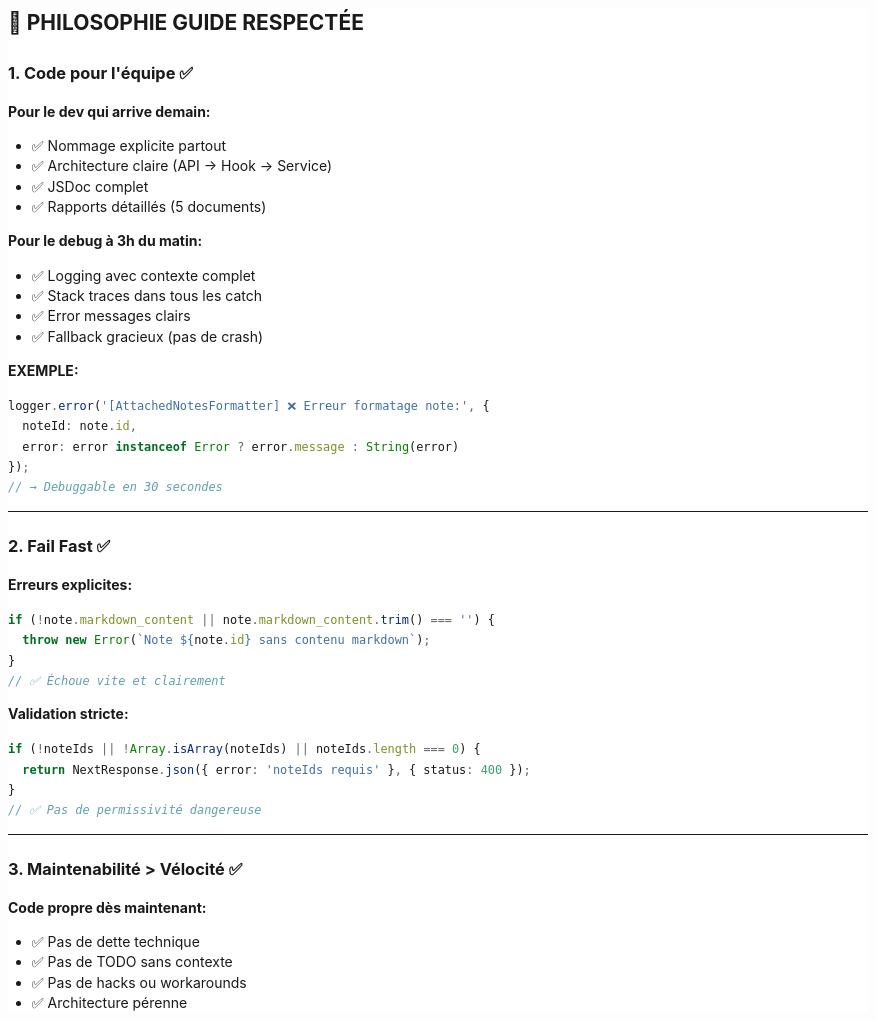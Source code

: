 
## 💯 PHILOSOPHIE GUIDE RESPECTÉE

### 1. Code pour l'équipe ✅

**Pour le dev qui arrive demain:**
- ✅ Nommage explicite partout
- ✅ Architecture claire (API → Hook → Service)
- ✅ JSDoc complet
- ✅ Rapports détaillés (5 documents)

**Pour le debug à 3h du matin:**
- ✅ Logging avec contexte complet
- ✅ Stack traces dans tous les catch
- ✅ Error messages clairs
- ✅ Fallback gracieux (pas de crash)

**EXEMPLE:**
```typescript
logger.error('[AttachedNotesFormatter] ❌ Erreur formatage note:', {
  noteId: note.id,
  error: error instanceof Error ? error.message : String(error)
});
// → Debuggable en 30 secondes
```

---

### 2. Fail Fast ✅

**Erreurs explicites:**
```typescript
if (!note.markdown_content || note.markdown_content.trim() === '') {
  throw new Error(`Note ${note.id} sans contenu markdown`);
}
// ✅ Échoue vite et clairement
```

**Validation stricte:**
```typescript
if (!noteIds || !Array.isArray(noteIds) || noteIds.length === 0) {
  return NextResponse.json({ error: 'noteIds requis' }, { status: 400 });
}
// ✅ Pas de permissivité dangereuse
```

---

### 3. Maintenabilité > Vélocité ✅

**Code propre dès maintenant:**
- ✅ Pas de dette technique
- ✅ Pas de TODO sans contexte
- ✅ Pas de hacks ou workarounds
- ✅ Architecture pérenne
